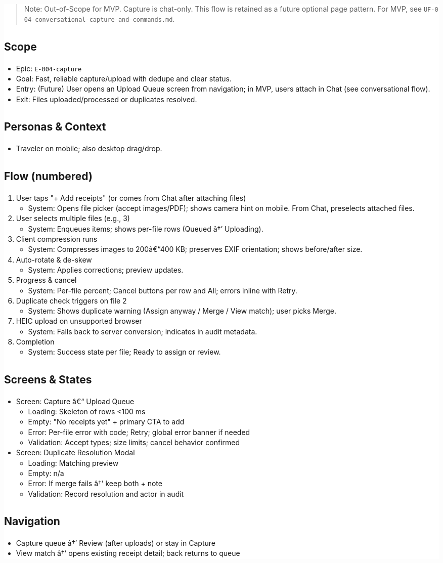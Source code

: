 > Note: Out-of-Scope for MVP. Capture is chat-only. This flow is retained as a future optional page pattern. For MVP, see `UF-004-conversational-capture-and-commands.md`.

## Scope
- Epic: `E-004-capture`
- Goal: Fast, reliable capture/upload with dedupe and clear status.
- Entry: (Future) User opens an Upload Queue screen from navigation; in MVP, users attach in Chat (see conversational flow).
- Exit: Files uploaded/processed or duplicates resolved.

## Personas & Context
- Traveler on mobile; also desktop drag/drop.

## Flow (numbered)
1) User taps "+ Add receipts" (or comes from Chat after attaching files)
   - System: Opens file picker (accept images/PDF); shows camera hint on mobile. From Chat, preselects attached files.
2) User selects multiple files (e.g., 3)
   - System: Enqueues items; shows per-file rows (Queued â†’ Uploading).
3) Client compression runs
   - System: Compresses images to 200â€“400 KB; preserves EXIF orientation; shows before/after size.
4) Auto-rotate & de-skew
   - System: Applies corrections; preview updates.
5) Progress & cancel
   - System: Per-file percent; Cancel buttons per row and All; errors inline with Retry.
6) Duplicate check triggers on file 2
   - System: Shows duplicate warning (Assign anyway / Merge / View match); user picks Merge.
7) HEIC upload on unsupported browser
   - System: Falls back to server conversion; indicates in audit metadata.
8) Completion
   - System: Success state per file; Ready to assign or review.

## Screens & States
- Screen: Capture â€“ Upload Queue
  - Loading: Skeleton of rows <100 ms
  - Empty: "No receipts yet" + primary CTA to add
  - Error: Per-file error with code; Retry; global error banner if needed
  - Validation: Accept types; size limits; cancel behavior confirmed
- Screen: Duplicate Resolution Modal
  - Loading: Matching preview
  - Empty: n/a
  - Error: If merge fails â†’ keep both + note
  - Validation: Record resolution and actor in audit

## Navigation
- Capture queue â†’ Review (after uploads) or stay in Capture
- View match â†’ opens existing receipt detail; back returns to queue
